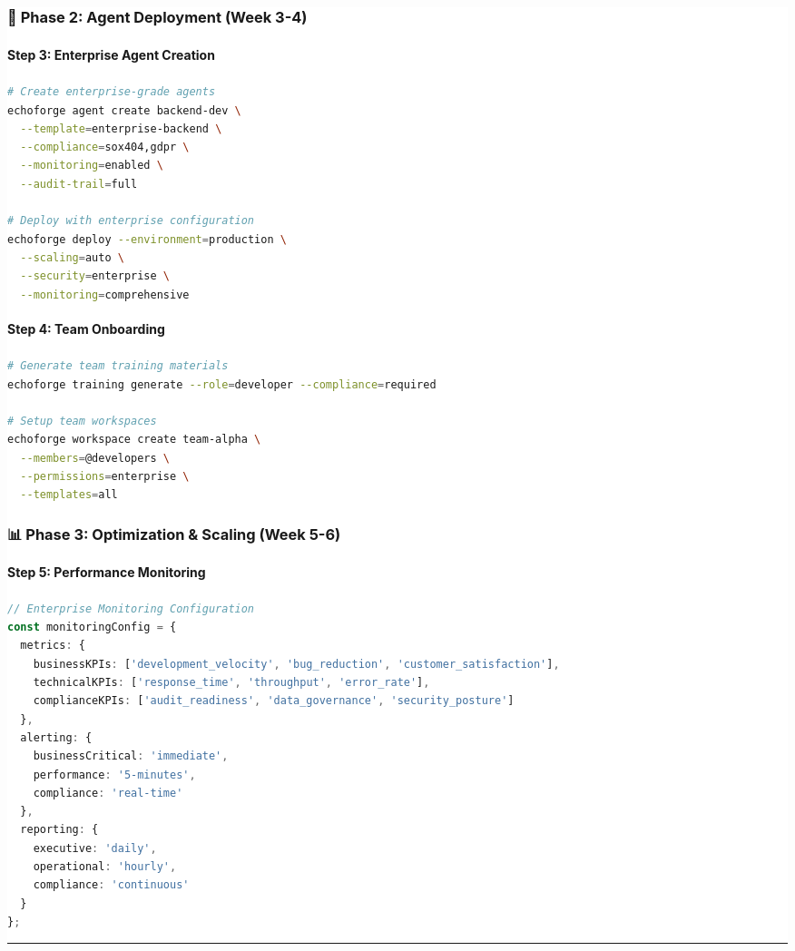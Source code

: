 ### 🏢 **Phase 2: Agent Deployment (Week 3-4)**

#### **Step 3: Enterprise Agent Creation**
```bash
# Create enterprise-grade agents
echoforge agent create backend-dev \
  --template=enterprise-backend \
  --compliance=sox404,gdpr \
  --monitoring=enabled \
  --audit-trail=full

# Deploy with enterprise configuration
echoforge deploy --environment=production \
  --scaling=auto \
  --security=enterprise \
  --monitoring=comprehensive
```

#### **Step 4: Team Onboarding**
```bash
# Generate team training materials
echoforge training generate --role=developer --compliance=required

# Setup team workspaces
echoforge workspace create team-alpha \
  --members=@developers \
  --permissions=enterprise \
  --templates=all
```

### 📊 **Phase 3: Optimization & Scaling (Week 5-6)**

#### **Step 5: Performance Monitoring**
```typescript
// Enterprise Monitoring Configuration
const monitoringConfig = {
  metrics: {
    businessKPIs: ['development_velocity', 'bug_reduction', 'customer_satisfaction'],
    technicalKPIs: ['response_time', 'throughput', 'error_rate'],
    complianceKPIs: ['audit_readiness', 'data_governance', 'security_posture']
  },
  alerting: {
    businessCritical: 'immediate',
    performance: '5-minutes',
    compliance: 'real-time'
  },
  reporting: {
    executive: 'daily',
    operational: 'hourly',
    compliance: 'continuous'
  }
};
```

---